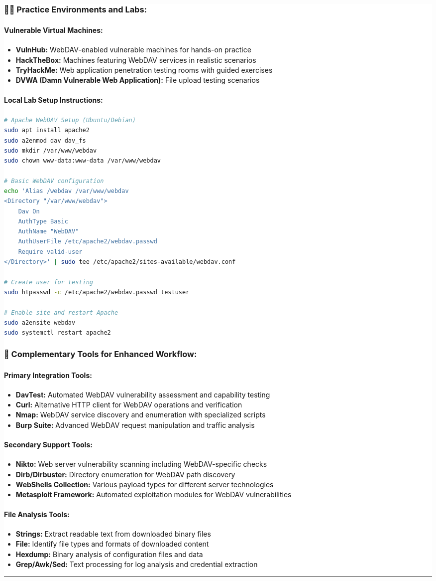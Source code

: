 ### **🏃‍♂️ Practice Environments and Labs:**

#### **Vulnerable Virtual Machines:**
- **VulnHub:** WebDAV-enabled vulnerable machines for hands-on practice
- **HackTheBox:** Machines featuring WebDAV services in realistic scenarios
- **TryHackMe:** Web application penetration testing rooms with guided exercises
- **DVWA (Damn Vulnerable Web Application):** File upload testing scenarios

#### **Local Lab Setup Instructions:**
```bash
# Apache WebDAV Setup (Ubuntu/Debian)
sudo apt install apache2
sudo a2enmod dav dav_fs
sudo mkdir /var/www/webdav
sudo chown www-data:www-data /var/www/webdav

# Basic WebDAV configuration
echo 'Alias /webdav /var/www/webdav
<Directory "/var/www/webdav">
    Dav On
    AuthType Basic
    AuthName "WebDAV"
    AuthUserFile /etc/apache2/webdav.passwd
    Require valid-user
</Directory>' | sudo tee /etc/apache2/sites-available/webdav.conf

# Create user for testing
sudo htpasswd -c /etc/apache2/webdav.passwd testuser

# Enable site and restart Apache
sudo a2ensite webdav
sudo systemctl restart apache2
```

### **🔧 Complementary Tools for Enhanced Workflow:**

#### **Primary Integration Tools:**
- **DavTest:** Automated WebDAV vulnerability assessment and capability testing
- **Curl:** Alternative HTTP client for WebDAV operations and verification
- **Nmap:** WebDAV service discovery and enumeration with specialized scripts
- **Burp Suite:** Advanced WebDAV request manipulation and traffic analysis

#### **Secondary Support Tools:**
- **Nikto:** Web server vulnerability scanning including WebDAV-specific checks
- **Dirb/Dirbuster:** Directory enumeration for WebDAV path discovery
- **WebShells Collection:** Various payload types for different server technologies
- **Metasploit Framework:** Automated exploitation modules for WebDAV vulnerabilities

#### **File Analysis Tools:**
- **Strings:** Extract readable text from downloaded binary files
- **File:** Identify file types and formats of downloaded content
- **Hexdump:** Binary analysis of configuration files and data
- **Grep/Awk/Sed:** Text processing for log analysis and credential extraction

---